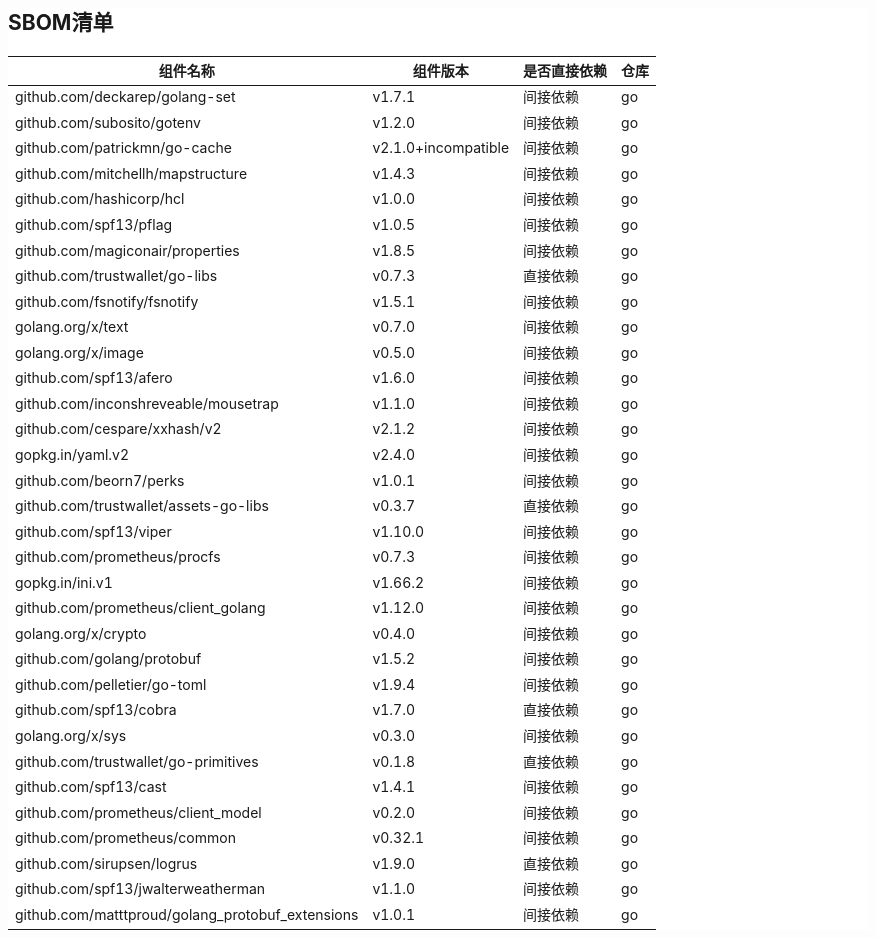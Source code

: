 


## SBOM清单

| 组件名称 | 组件版本 | 是否直接依赖 | 仓库 |
| -------- | -------- | ------------ | ---- |
|github.com/deckarep/golang-set|v1.7.1|间接依赖|go|
|github.com/subosito/gotenv|v1.2.0|间接依赖|go|
|github.com/patrickmn/go-cache|v2.1.0+incompatible|间接依赖|go|
|github.com/mitchellh/mapstructure|v1.4.3|间接依赖|go|
|github.com/hashicorp/hcl|v1.0.0|间接依赖|go|
|github.com/spf13/pflag|v1.0.5|间接依赖|go|
|github.com/magiconair/properties|v1.8.5|间接依赖|go|
|github.com/trustwallet/go-libs|v0.7.3|直接依赖|go|
|github.com/fsnotify/fsnotify|v1.5.1|间接依赖|go|
|golang.org/x/text|v0.7.0|间接依赖|go|
|golang.org/x/image|v0.5.0|间接依赖|go|
|github.com/spf13/afero|v1.6.0|间接依赖|go|
|github.com/inconshreveable/mousetrap|v1.1.0|间接依赖|go|
|github.com/cespare/xxhash/v2|v2.1.2|间接依赖|go|
|gopkg.in/yaml.v2|v2.4.0|间接依赖|go|
|github.com/beorn7/perks|v1.0.1|间接依赖|go|
|github.com/trustwallet/assets-go-libs|v0.3.7|直接依赖|go|
|github.com/spf13/viper|v1.10.0|间接依赖|go|
|github.com/prometheus/procfs|v0.7.3|间接依赖|go|
|gopkg.in/ini.v1|v1.66.2|间接依赖|go|
|github.com/prometheus/client_golang|v1.12.0|间接依赖|go|
|golang.org/x/crypto|v0.4.0|间接依赖|go|
|github.com/golang/protobuf|v1.5.2|间接依赖|go|
|github.com/pelletier/go-toml|v1.9.4|间接依赖|go|
|github.com/spf13/cobra|v1.7.0|直接依赖|go|
|golang.org/x/sys|v0.3.0|间接依赖|go|
|github.com/trustwallet/go-primitives|v0.1.8|直接依赖|go|
|github.com/spf13/cast|v1.4.1|间接依赖|go|
|github.com/prometheus/client_model|v0.2.0|间接依赖|go|
|github.com/prometheus/common|v0.32.1|间接依赖|go|
|github.com/sirupsen/logrus|v1.9.0|直接依赖|go|
|github.com/spf13/jwalterweatherman|v1.1.0|间接依赖|go|
|github.com/matttproud/golang_protobuf_extensions|v1.0.1|间接依赖|go|